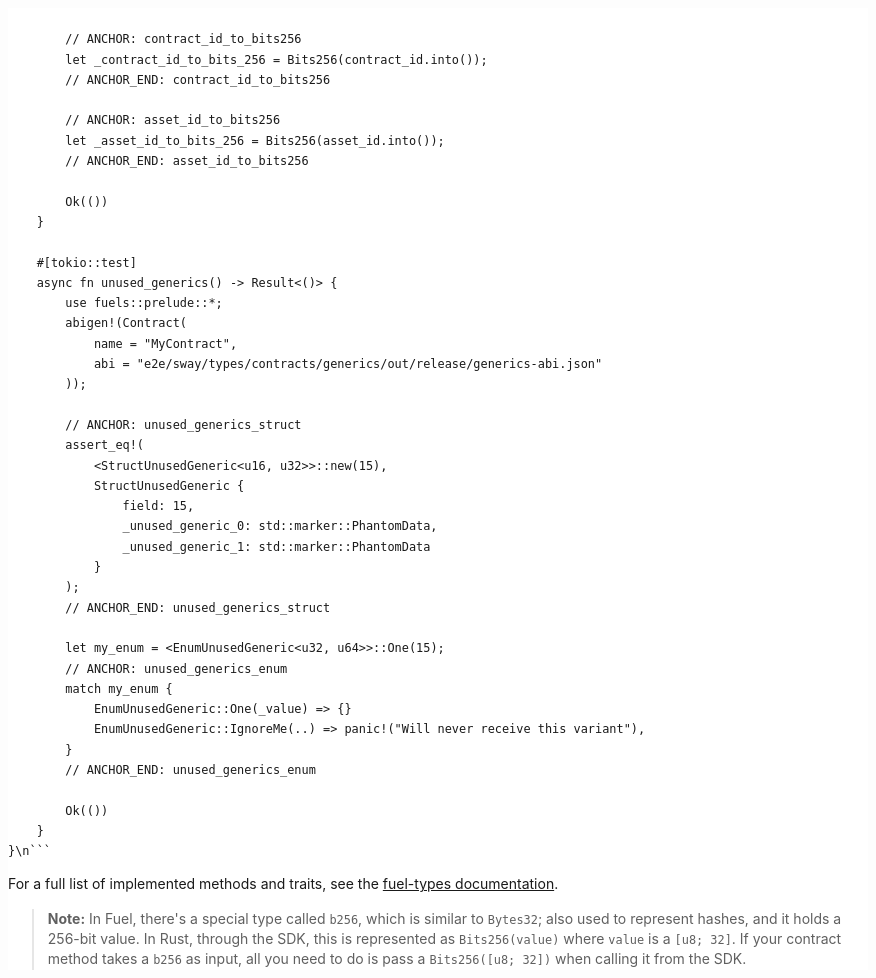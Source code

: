 ```rust,ignore

        // ANCHOR: contract_id_to_bits256
        let _contract_id_to_bits_256 = Bits256(contract_id.into());
        // ANCHOR_END: contract_id_to_bits256

        // ANCHOR: asset_id_to_bits256
        let _asset_id_to_bits_256 = Bits256(asset_id.into());
        // ANCHOR_END: asset_id_to_bits256

        Ok(())
    }

    #[tokio::test]
    async fn unused_generics() -> Result<()> {
        use fuels::prelude::*;
        abigen!(Contract(
            name = "MyContract",
            abi = "e2e/sway/types/contracts/generics/out/release/generics-abi.json"
        ));

        // ANCHOR: unused_generics_struct
        assert_eq!(
            <StructUnusedGeneric<u16, u32>>::new(15),
            StructUnusedGeneric {
                field: 15,
                _unused_generic_0: std::marker::PhantomData,
                _unused_generic_1: std::marker::PhantomData
            }
        );
        // ANCHOR_END: unused_generics_struct

        let my_enum = <EnumUnusedGeneric<u32, u64>>::One(15);
        // ANCHOR: unused_generics_enum
        match my_enum {
            EnumUnusedGeneric::One(_value) => {}
            EnumUnusedGeneric::IgnoreMe(..) => panic!("Will never receive this variant"),
        }
        // ANCHOR_END: unused_generics_enum

        Ok(())
    }
}\n```
```

For a full list of implemented methods and traits, see the [fuel-types documentation](https://docs.rs/fuel-types/latest/fuel_types/struct.Bytes32.html).

> **Note:** In Fuel, there's a special type called `b256`, which is similar to `Bytes32`; also used to represent hashes, and it holds a 256-bit value. In Rust, through the SDK, this is represented as `Bits256(value)` where `value` is a `[u8; 32]`. If your contract method takes a `b256` as input, all you need to do is pass a `Bits256([u8; 32])` when calling it from the SDK.
